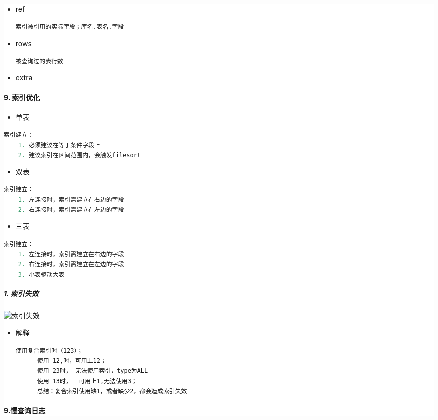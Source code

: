 - ref

  ~~~sql
  索引被引用的实际字段；库名.表名.字段
  ~~~

- rows

  ~~~sql
  被查询过的表行数
  ~~~

- extra

  ~~~sql
  
  ~~~
  

#### 9. 索引优化

- 单表

~~~sql
索引建立：
	1. 必须建议在等于条件字段上
	2. 建议索引在区间范围内，会触发filesort
~~~

- 双表

~~~sql
索引建立：
	1. 左连接时，索引需建立在右边的字段
	2. 右连接时，索引需建立在左边的字段
~~~

- 三表

~~~sql
索引建立：
	1. 左连接时，索引需建立在右边的字段
	2. 右连接时，索引需建立在左边的字段
	3. 小表驱动大表
~~~

##### 1. 索引失效

![索引失效](\索引失效.jpg)

- 解释

  ~~~txt
  使用复合索引时（123）；
  		使用 12,时，可用上12；
  		使用 23时， 无法使用索引，type为ALL
  		使用 13时，  可用上1,无法使用3；
  		总结：复合索引使用缺1，或者缺少2，都会造成索引失效
  ~~~

#### 9.慢查询日志
